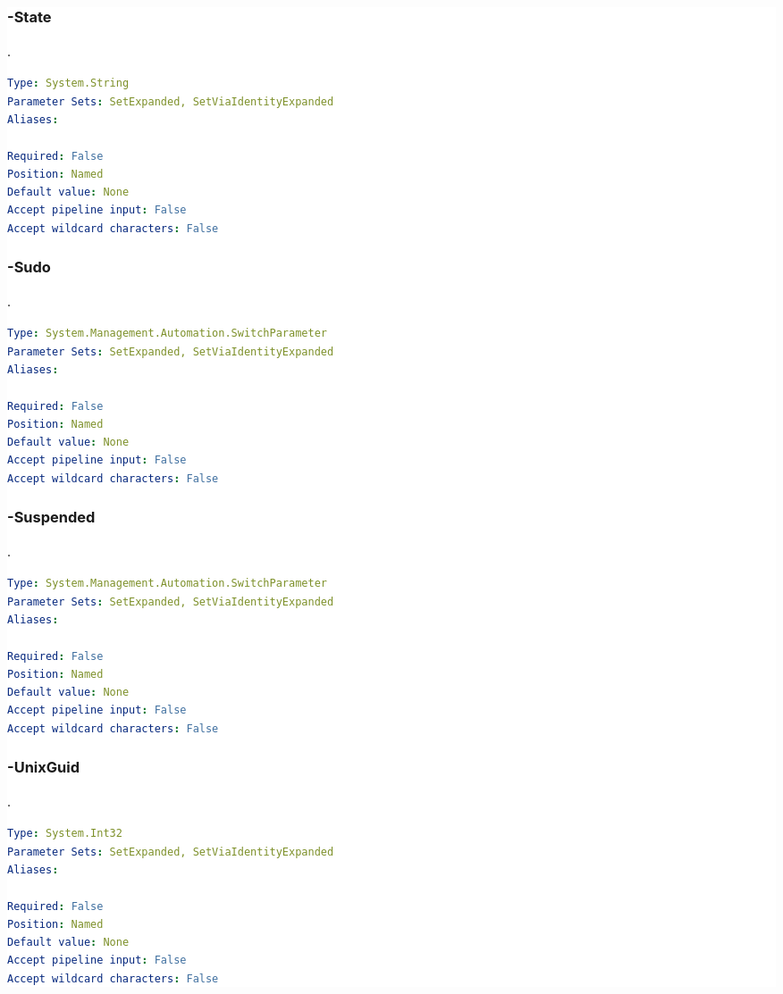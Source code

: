 ### -State
.

```yaml
Type: System.String
Parameter Sets: SetExpanded, SetViaIdentityExpanded
Aliases:

Required: False
Position: Named
Default value: None
Accept pipeline input: False
Accept wildcard characters: False
```

### -Sudo
.

```yaml
Type: System.Management.Automation.SwitchParameter
Parameter Sets: SetExpanded, SetViaIdentityExpanded
Aliases:

Required: False
Position: Named
Default value: None
Accept pipeline input: False
Accept wildcard characters: False
```

### -Suspended
.

```yaml
Type: System.Management.Automation.SwitchParameter
Parameter Sets: SetExpanded, SetViaIdentityExpanded
Aliases:

Required: False
Position: Named
Default value: None
Accept pipeline input: False
Accept wildcard characters: False
```

### -UnixGuid
.

```yaml
Type: System.Int32
Parameter Sets: SetExpanded, SetViaIdentityExpanded
Aliases:

Required: False
Position: Named
Default value: None
Accept pipeline input: False
Accept wildcard characters: False
```
